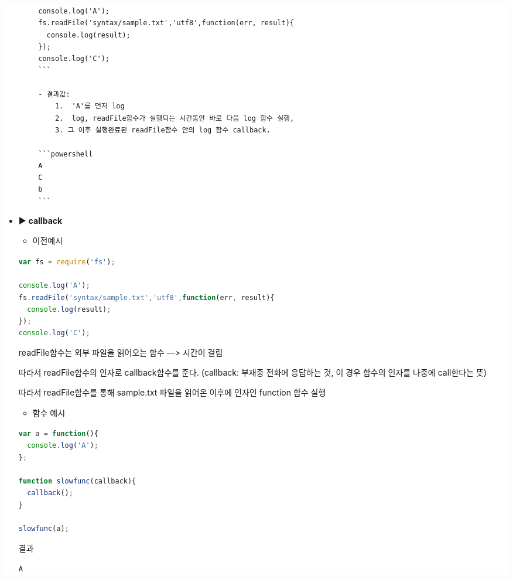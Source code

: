            console.log('A');
            fs.readFile('syntax/sample.txt','utf8',function(err, result){
              console.log(result);
            });
            console.log('C');
            ```
            
            - 결과값:
                1.  'A'를 먼저 log
                2.  log, readFile함수가 실행되는 시간동안 바로 다음 log 함수 실행,
                3. 그 이후 실행완료된 readFile함수 안의 log 함수 callback.
            
            ```powershell
            A 
            C 
            b
            ```
            
- ▶️ **callback**
    - 이전예시
    
    ```jsx
    var fs = require('fs');
    
    console.log('A');
    fs.readFile('syntax/sample.txt','utf8',function(err, result){
      console.log(result);
    });
    console.log('C');
    ```
    
    readFile함수는 외부 파일을 읽어오는 함수 —> 시간이 걸림
    
    따라서 readFile함수의 인자로 callback함수를 준다. (callback: 부재중 전화에 응답하는 것, 이 경우 함수의 인자를 나중에 call한다는 뜻)
    
    따라서 readFile함수를 통해 sample.txt 파일을 읽어온 이후에 인자인 function 함수 실행
    
    - 함수 예시
    
    ```jsx
    var a = function(){
      console.log('A');
    };
    
    function slowfunc(callback){
      callback();
    }
    
    slowfunc(a);
    ```
    
    결과
    
    ```powershell
    A 
    
    ```
    